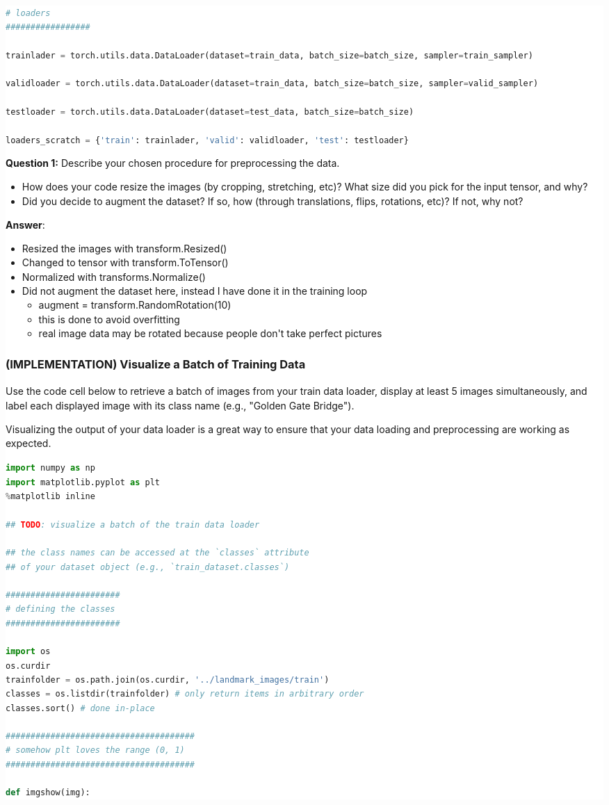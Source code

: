 ```python
# loaders
#################

trainlader = torch.utils.data.DataLoader(dataset=train_data, batch_size=batch_size, sampler=train_sampler)

validloader = torch.utils.data.DataLoader(dataset=train_data, batch_size=batch_size, sampler=valid_sampler)

testloader = torch.utils.data.DataLoader(dataset=test_data, batch_size=batch_size)

loaders_scratch = {'train': trainlader, 'valid': validloader, 'test': testloader}

```

**Question 1:** Describe your chosen procedure for preprocessing the data. 
- How does your code resize the images (by cropping, stretching, etc)?  What size did you pick for the input tensor, and why?
- Did you decide to augment the dataset?  If so, how (through translations, flips, rotations, etc)?  If not, why not?

**Answer**:

* Resized the images with transform.Resized()
* Changed to tensor with transform.ToTensor()
* Normalized with transforms.Normalize()
* Did not augment the dataset here, instead I have done it in the training loop
    * augment = transform.RandomRotation(10)
    * this is done to avoid overfitting
    * real image data may be rotated because people don't take perfect pictures

### (IMPLEMENTATION) Visualize a Batch of Training Data

Use the code cell below to retrieve a batch of images from your train data loader, display at least 5 images simultaneously, and label each displayed image with its class name (e.g., "Golden Gate Bridge").

Visualizing the output of your data loader is a great way to ensure that your data loading and preprocessing are working as expected.


```python
import numpy as np
import matplotlib.pyplot as plt
%matplotlib inline

## TODO: visualize a batch of the train data loader

## the class names can be accessed at the `classes` attribute
## of your dataset object (e.g., `train_dataset.classes`)

#######################
# defining the classes
#######################

import os
os.curdir
trainfolder = os.path.join(os.curdir, '../landmark_images/train')
classes = os.listdir(trainfolder) # only return items in arbitrary order
classes.sort() # done in-place

######################################
# somehow plt loves the range (0, 1)
######################################

def imgshow(img):
```